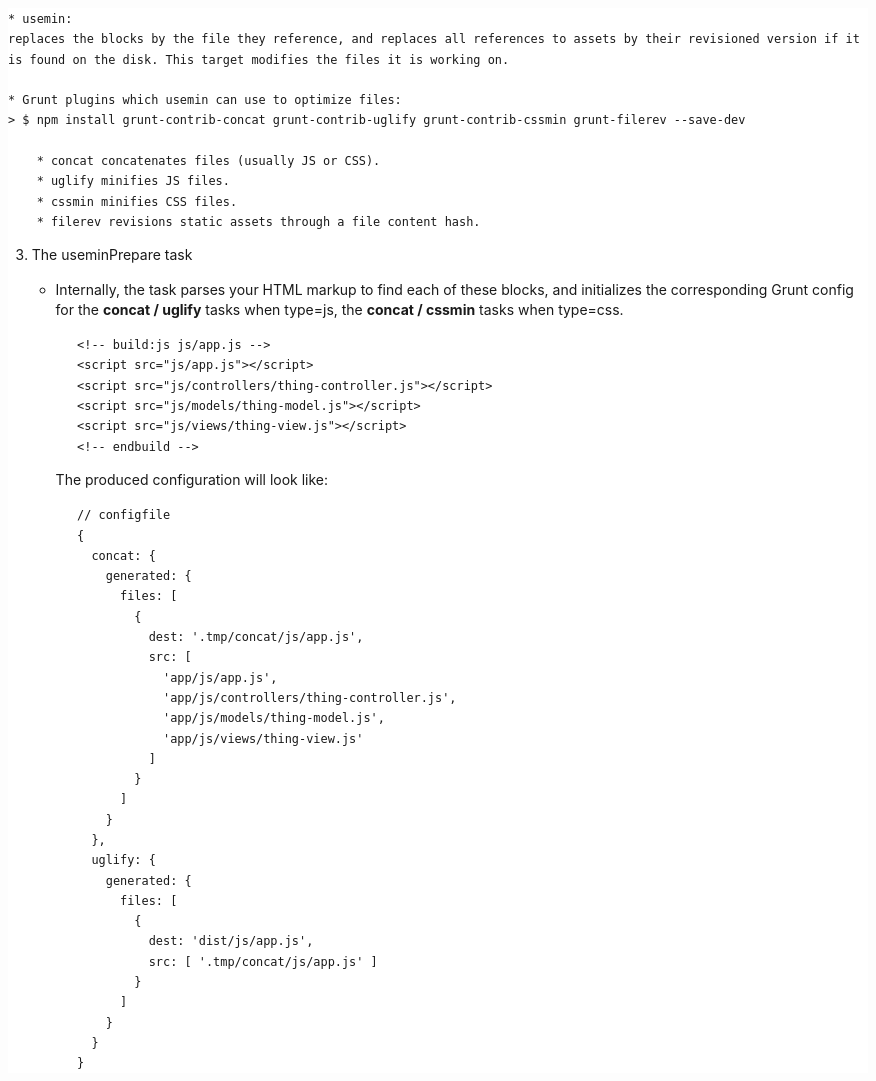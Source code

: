     * usemin: 
    replaces the blocks by the file they reference, and replaces all references to assets by their revisioned version if it is found on the disk. This target modifies the files it is working on.

    * Grunt plugins which usemin can use to optimize files:
    > $ npm install grunt-contrib-concat grunt-contrib-uglify grunt-contrib-cssmin grunt-filerev --save-dev
       
        * concat concatenates files (usually JS or CSS).
        * uglify minifies JS files.
        * cssmin minifies CSS files.
        * filerev revisions static assets through a file content hash.

3. The useminPrepare task
   - Internally, the task parses your HTML markup to find each of these blocks, and initializes the corresponding Grunt config for the **concat / uglify** tasks when type=js, the **concat / cssmin** tasks when type=css. 
     
			<!-- build:js js/app.js -->
			<script src="js/app.js"></script>
			<script src="js/controllers/thing-controller.js"></script>
			<script src="js/models/thing-model.js"></script>
			<script src="js/views/thing-view.js"></script>
			<!-- endbuild -->
		
		The produced configuration will look like:

			// configfile
			{
			  concat: {
				generated: {
				  files: [
					{
					  dest: '.tmp/concat/js/app.js',
					  src: [
						'app/js/app.js',
						'app/js/controllers/thing-controller.js',
						'app/js/models/thing-model.js',
						'app/js/views/thing-view.js'
					  ]
					}
				  ]
				}
			  },
			  uglify: {
				generated: {
				  files: [
					{
					  dest: 'dist/js/app.js',
					  src: [ '.tmp/concat/js/app.js' ]
					}
				  ]
				}
			  }
			}
			